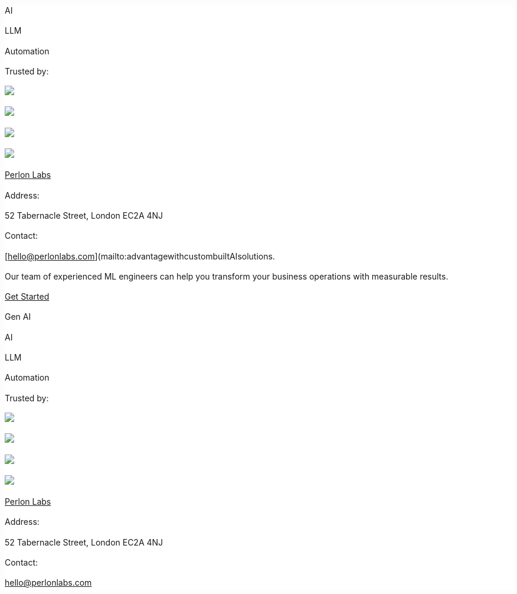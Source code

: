AI

LLM

Automation

Trusted by:

![](https://framerusercontent.com/images/steMpWmh2dkFMpGq1tKo2dMg7rQ.png)

![](https://framerusercontent.com/images/zfxMbaUHgoAFlfnZbAk4yUW14w.png)

![](https://framerusercontent.com/images/xBs1p62qSiB4twaNdrzcEjzSi4.png)

![](https://framerusercontent.com/images/RghXvZRT02nvpE3wZgCfuM7SJE.png)

[Perlon Labs](../)

Address:

52 Tabernacle Street, London EC2A 4NJ

Contact:

[hello@perlonlabs.com](mailto:advantagewithcustombuiltAIsolutions.

Our team of experienced ML engineers can help you transform your business operations with measurable results.

[Get Started](../cta)

Gen AI

AI

LLM

Automation

Trusted by:

![](https://framerusercontent.com/images/steMpWmh2dkFMpGq1tKo2dMg7rQ.png)

![](https://framerusercontent.com/images/zfxMbaUHgoAFlfnZbAk4yUW14w.png)

![](https://framerusercontent.com/images/xBs1p62qSiB4twaNdrzcEjzSi4.png)

![](https://framerusercontent.com/images/RghXvZRT02nvpE3wZgCfuM7SJE.png)

[Perlon Labs](../)

Address:

52 Tabernacle Street, London EC2A 4NJ

Contact:

[hello@perlonlabs.com](mailto:hello@perlonlabs.co)
